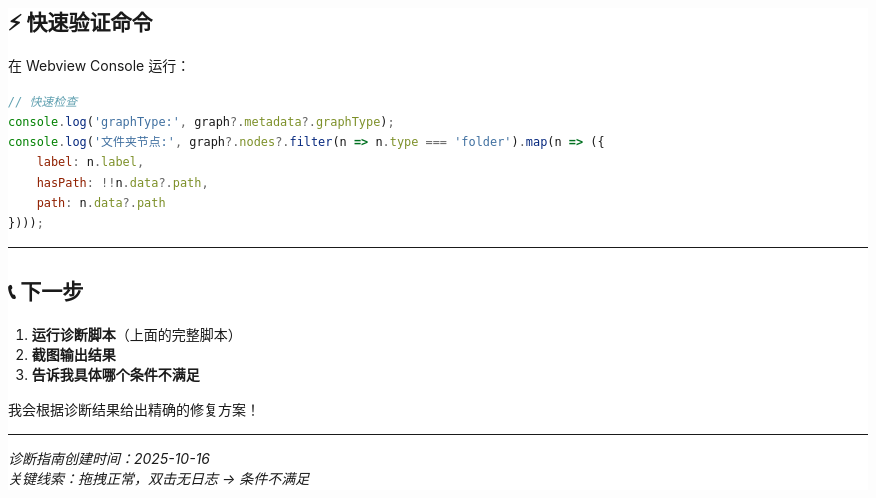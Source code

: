 
## ⚡ 快速验证命令

在 Webview Console 运行：

```javascript
// 快速检查
console.log('graphType:', graph?.metadata?.graphType);
console.log('文件夹节点:', graph?.nodes?.filter(n => n.type === 'folder').map(n => ({
    label: n.label,
    hasPath: !!n.data?.path,
    path: n.data?.path
})));
```

---

## 📞 下一步

1. **运行诊断脚本**（上面的完整脚本）
2. **截图输出结果**
3. **告诉我具体哪个条件不满足**

我会根据诊断结果给出精确的修复方案！

---

*诊断指南创建时间：2025-10-16*  
*关键线索：拖拽正常，双击无日志 → 条件不满足*
